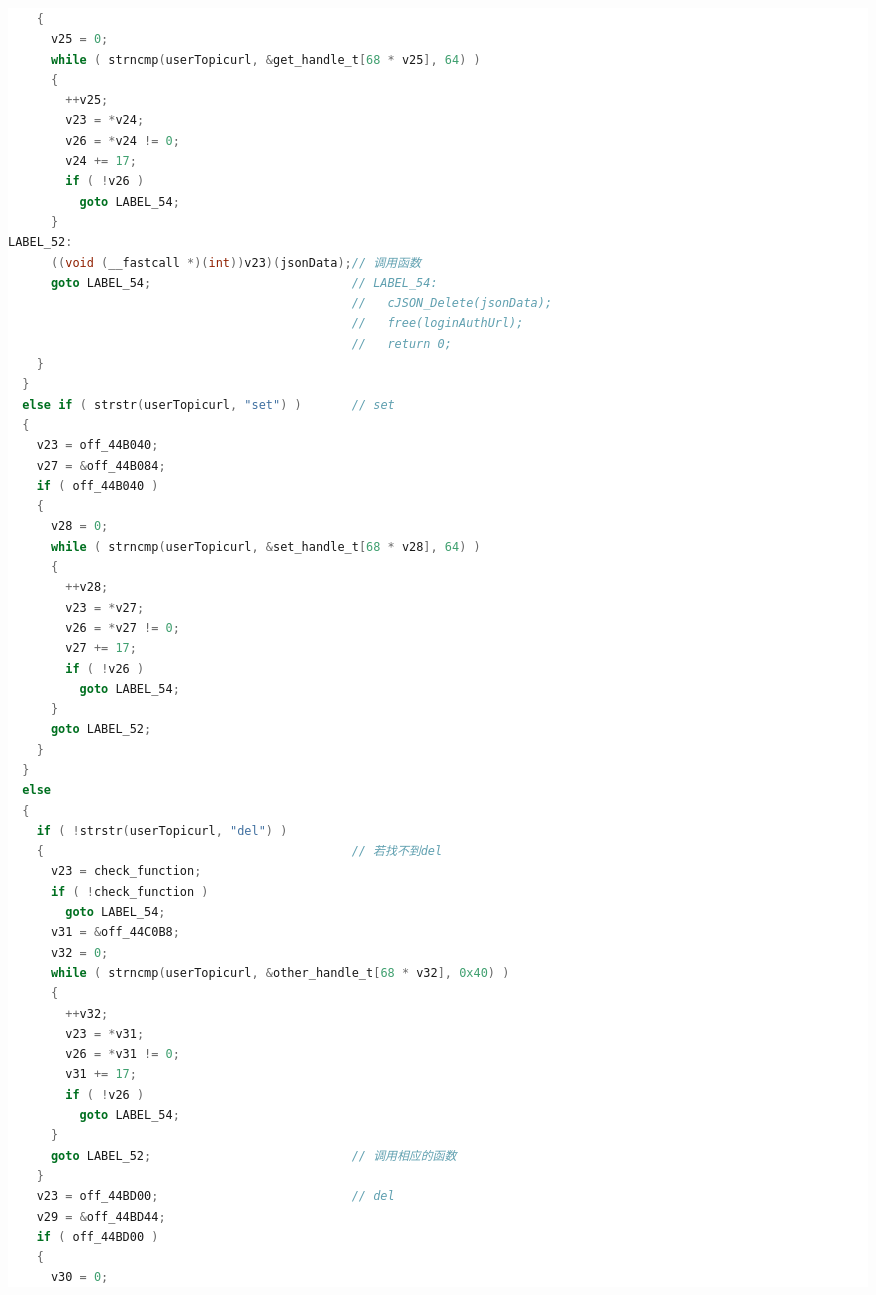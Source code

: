 ```c
    {
      v25 = 0;
      while ( strncmp(userTopicurl, &get_handle_t[68 * v25], 64) )
      {
        ++v25;
        v23 = *v24;
        v26 = *v24 != 0;
        v24 += 17;
        if ( !v26 )
          goto LABEL_54;
      }
LABEL_52:
      ((void (__fastcall *)(int))v23)(jsonData);// 调用函数
      goto LABEL_54;                            // LABEL_54:
                                                //   cJSON_Delete(jsonData);
                                                //   free(loginAuthUrl);
                                                //   return 0;
    }
  }
  else if ( strstr(userTopicurl, "set") )       // set
  {
    v23 = off_44B040;
    v27 = &off_44B084;
    if ( off_44B040 )
    {
      v28 = 0;
      while ( strncmp(userTopicurl, &set_handle_t[68 * v28], 64) )
      {
        ++v28;
        v23 = *v27;
        v26 = *v27 != 0;
        v27 += 17;
        if ( !v26 )
          goto LABEL_54;
      }
      goto LABEL_52;
    }
  }
  else
  {
    if ( !strstr(userTopicurl, "del") )
    {                                           // 若找不到del
      v23 = check_function;
      if ( !check_function )
        goto LABEL_54;
      v31 = &off_44C0B8;
      v32 = 0;
      while ( strncmp(userTopicurl, &other_handle_t[68 * v32], 0x40) )
      {
        ++v32;
        v23 = *v31;
        v26 = *v31 != 0;
        v31 += 17;
        if ( !v26 )
          goto LABEL_54;
      }
      goto LABEL_52;                            // 调用相应的函数
    }
    v23 = off_44BD00;                           // del
    v29 = &off_44BD44;
    if ( off_44BD00 )
    {
      v30 = 0;
```